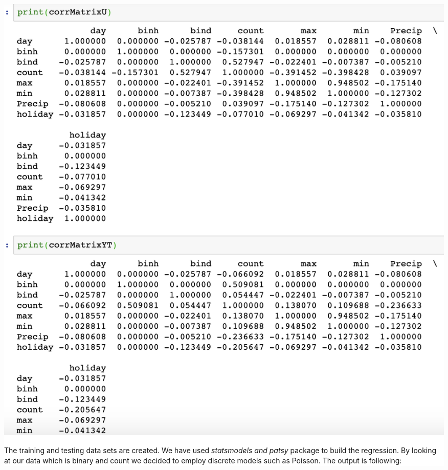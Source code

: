 ![](images/corrmatrix.png)

The training and testing data sets are created. We have used *statsmodels and patsy* package to build the regression. 
By looking at our data which is binary and count we decided to employ discrete models such as Poisson. The output 
is following:

